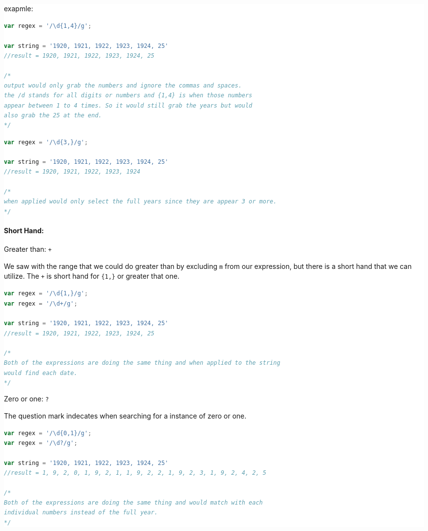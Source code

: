 exapmle:

```javascript
var regex = '/\d{1,4}/g';

var string = '1920, 1921, 1922, 1923, 1924, 25'
//result = 1920, 1921, 1922, 1923, 1924, 25

/* 
output would only grab the numbers and ignore the commas and spaces.
the /d stands for all digits or numbers and {1,4} is when those numbers 
appear between 1 to 4 times. So it would still grab the years but would 
also grab the 25 at the end.
*/
```

```javascript
var regex = '/\d{3,}/g';

var string = '1920, 1921, 1922, 1923, 1924, 25'
//result = 1920, 1921, 1922, 1923, 1924

/* 
when applied would only select the full years since they are appear 3 or more. 
*/
```

#### Short Hand: 

Greater than: `+`

We saw with the range that we could do greater than by excluding `m` from our expression, but there is a short hand that we can utilize. The `+` is short hand for `{1,}` or greater that one. 

```javascript
var regex = '/\d{1,}/g';
var regex = '/\d+/g';

var string = '1920, 1921, 1922, 1923, 1924, 25'
//result = 1920, 1921, 1922, 1923, 1924, 25

/* 
Both of the expressions are doing the same thing and when applied to the string 
would find each date.
*/
```
Zero or one: `?`

The question mark indecates when searching for a instance of zero or one. 

```javascript
var regex = '/\d{0,1}/g';
var regex = '/\d?/g';

var string = '1920, 1921, 1922, 1923, 1924, 25'
//result = 1, 9, 2, 0, 1, 9, 2, 1, 1, 9, 2, 2, 1, 9, 2, 3, 1, 9, 2, 4, 2, 5

/* 
Both of the expressions are doing the same thing and would match with each 
individual numbers instead of the full year.
*/
```
